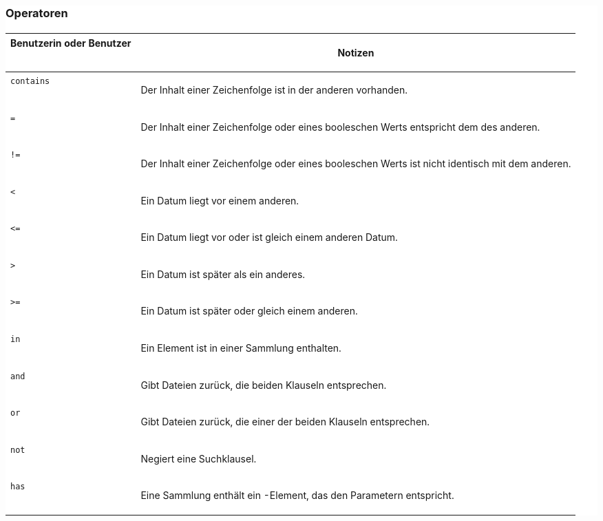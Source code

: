 ### Operatoren

<table style="table-layout:auto"> 
 <col> 
 <col> 
 <thead> 
  <tr> 
   <th>Benutzerin oder Benutzer </th> 
   <th> <p>Notizen</p> </th> 
  </tr> 
 </thead> 
 <tbody> 
  <tr> 
   <td><code>contains</code></td> 
   <td> <p>Der Inhalt einer Zeichenfolge ist in der anderen vorhanden.</p> </td> 
  </tr> 
  <tr> 
   <td><code>=</code> </td> 
   <td> <p> Der Inhalt einer Zeichenfolge oder eines booleschen Werts entspricht dem des anderen.</p> </td> 
  </tr> 
  <tr> 
   <td><code>!=</code> </td> 
   <td> <p> Der Inhalt einer Zeichenfolge oder eines booleschen Werts ist nicht identisch mit dem anderen.</p> </td> 
  </tr> 
  <tr> 
   <td><code>&lt;</code> </td> 
   <td> <p> Ein Datum liegt vor einem anderen.</p> </td> 
  </tr> 
  <tr> 
   <td><code>&lt;=</code> </td> 
   <td> <p> Ein Datum liegt vor oder ist gleich einem anderen Datum.</p> </td> 
  </tr> 
  <tr> 
   <td><code>></code> </td> 
   <td> <p> Ein Datum ist später als ein anderes.</p> </td> 
  </tr> 
  <tr> 
   <td><code>>=</code> </td> 
   <td> <p> Ein Datum ist später oder gleich einem anderen.</p> </td> 
  </tr> 
  <tr> 
   <td><code>in </code> </td> 
   <td> <p>Ein Element ist in einer Sammlung enthalten.</p> </td> 
  </tr> 
  <tr> 
   <td><code>and </code> </td> 
   <td> <p>Gibt Dateien zurück, die beiden Klauseln entsprechen.</p> </td> 
  </tr> 
  <tr> 
   <td><code>or </code> </td> 
   <td> <p>Gibt Dateien zurück, die einer der beiden Klauseln entsprechen.</p> </td> 
  </tr> 
  <tr> 
   <td><code>not </code> </td> 
   <td> <p>Negiert eine Suchklausel.</p> </td> 
  </tr> 
  <tr> 
   <td><code>has </code> </td> 
   <td> <p>Eine Sammlung enthält ein -Element, das den Parametern entspricht.</p> </td> 
  </tr> 
 </tbody> 